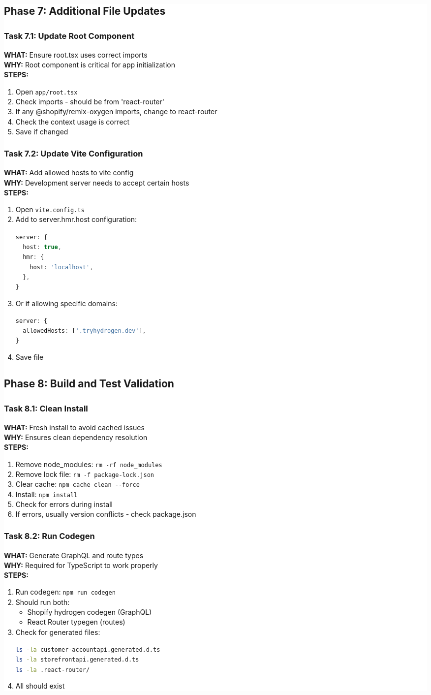 ## Phase 7: Additional File Updates

### Task 7.1: Update Root Component
**WHAT:** Ensure root.tsx uses correct imports  
**WHY:** Root component is critical for app initialization  
**STEPS:**
1. Open `app/root.tsx`
2. Check imports - should be from 'react-router'
3. If any @shopify/remix-oxygen imports, change to react-router
4. Check the context usage is correct
5. Save if changed

### Task 7.2: Update Vite Configuration
**WHAT:** Add allowed hosts to vite config  
**WHY:** Development server needs to accept certain hosts  
**STEPS:**
1. Open `vite.config.ts`
2. Add to server.hmr.host configuration:
   ```typescript
   server: {
     host: true,
     hmr: {
       host: 'localhost',
     },
   }
   ```
3. Or if allowing specific domains:
   ```typescript
   server: {
     allowedHosts: ['.tryhydrogen.dev'],
   }
   ```
4. Save file

## Phase 8: Build and Test Validation

### Task 8.1: Clean Install
**WHAT:** Fresh install to avoid cached issues  
**WHY:** Ensures clean dependency resolution  
**STEPS:**
1. Remove node_modules: `rm -rf node_modules`
2. Remove lock file: `rm -f package-lock.json`
3. Clear cache: `npm cache clean --force`
4. Install: `npm install`
5. Check for errors during install
6. If errors, usually version conflicts - check package.json

### Task 8.2: Run Codegen
**WHAT:** Generate GraphQL and route types  
**WHY:** Required for TypeScript to work properly  
**STEPS:**
1. Run codegen: `npm run codegen`
2. Should run both:
   - Shopify hydrogen codegen (GraphQL)
   - React Router typegen (routes)
3. Check for generated files:
   ```bash
   ls -la customer-accountapi.generated.d.ts
   ls -la storefrontapi.generated.d.ts
   ls -la .react-router/
   ```
4. All should exist